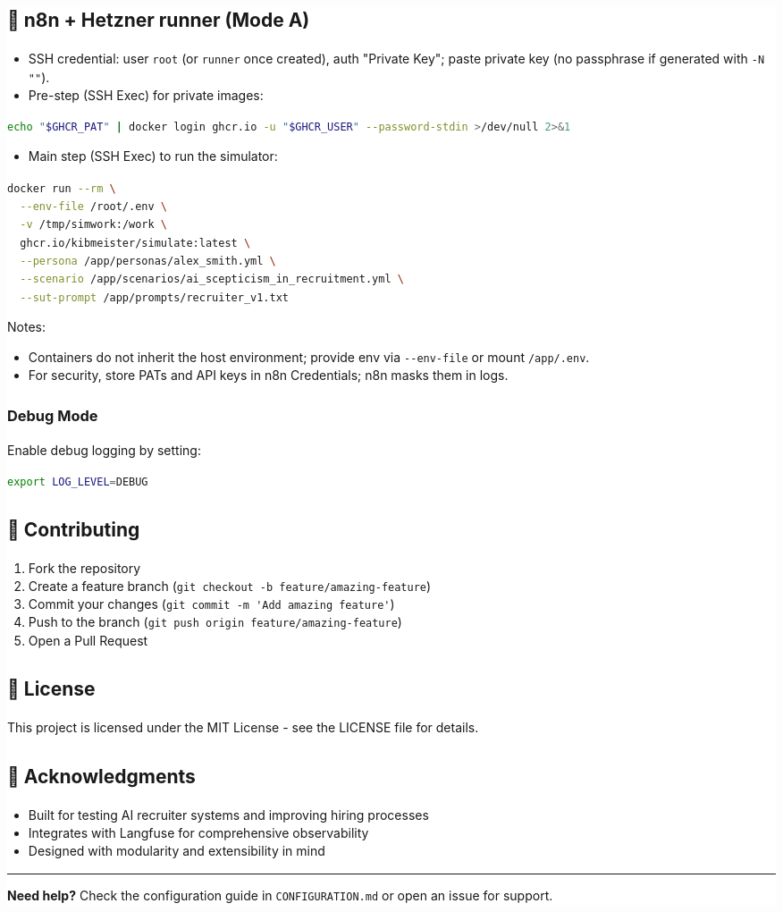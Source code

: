 ## 🔌 n8n + Hetzner runner (Mode A)

- SSH credential: user `root` (or `runner` once created), auth "Private Key"; paste private key (no passphrase if generated with `-N ""`).
- Pre-step (SSH Exec) for private images:

```bash
echo "$GHCR_PAT" | docker login ghcr.io -u "$GHCR_USER" --password-stdin >/dev/null 2>&1
```

- Main step (SSH Exec) to run the simulator:

```bash
docker run --rm \
  --env-file /root/.env \
  -v /tmp/simwork:/work \
  ghcr.io/kibmeister/simulate:latest \
  --persona /app/personas/alex_smith.yml \
  --scenario /app/scenarios/ai_scepticism_in_recruitment.yml \
  --sut-prompt /app/prompts/recruiter_v1.txt
```

Notes:

- Containers do not inherit the host environment; provide env via `--env-file` or mount `/app/.env`.
- For security, store PATs and API keys in n8n Credentials; n8n masks them in logs.

### Debug Mode

Enable debug logging by setting:

```bash
export LOG_LEVEL=DEBUG
```

## 🤝 Contributing

1. Fork the repository
2. Create a feature branch (`git checkout -b feature/amazing-feature`)
3. Commit your changes (`git commit -m 'Add amazing feature'`)
4. Push to the branch (`git push origin feature/amazing-feature`)
5. Open a Pull Request

## 📄 License

This project is licensed under the MIT License - see the LICENSE file for details.

## 🙏 Acknowledgments

- Built for testing AI recruiter systems and improving hiring processes
- Integrates with Langfuse for comprehensive observability
- Designed with modularity and extensibility in mind

---

**Need help?** Check the configuration guide in `CONFIGURATION.md` or open an issue for support.
